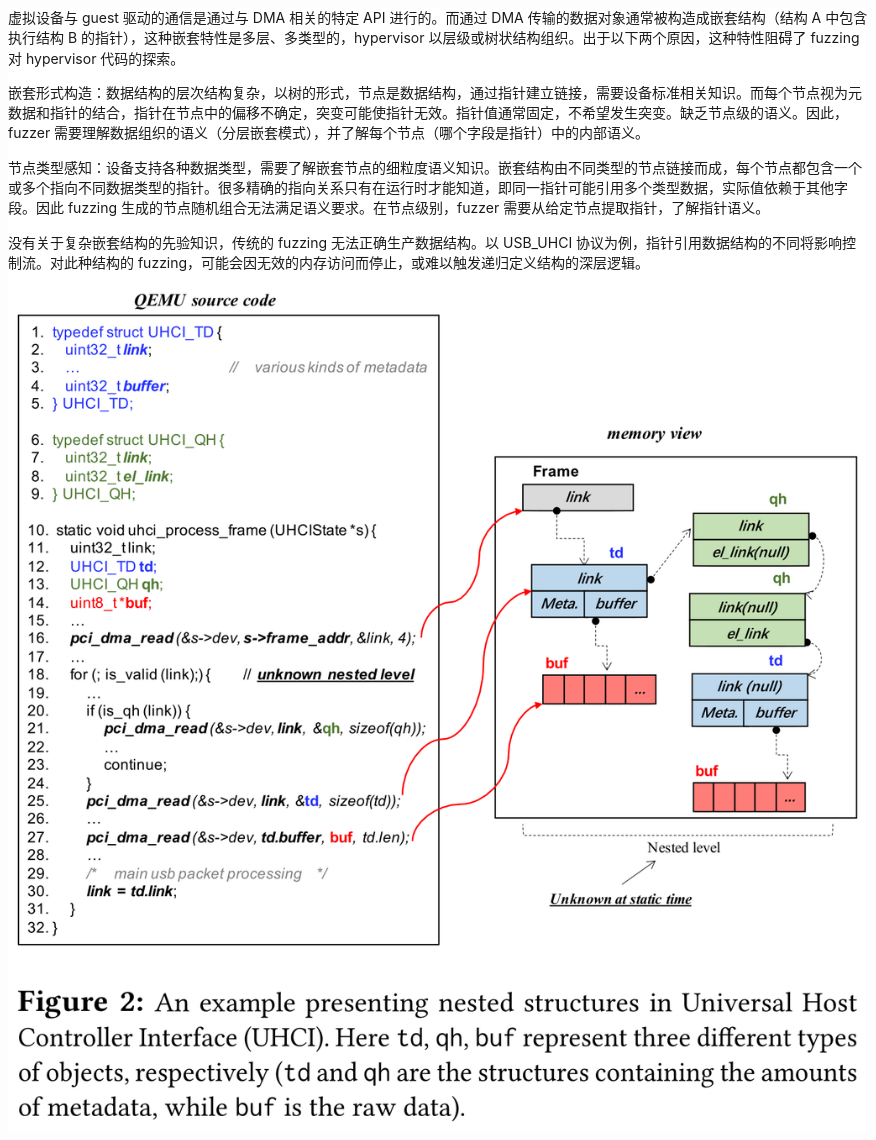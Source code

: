 虚拟设备与 guest 驱动的通信是通过与 DMA 相关的特定 API 进行的。而通过 DMA 传输的数据对象通常被构造成嵌套结构（结构 A 中包含执行结构 B 的指针），这种嵌套特性是多层、多类型的，hypervisor 以层级或树状结构组织。出于以下两个原因，这种特性阻碍了 fuzzing 对 hypervisor 代码的探索。

嵌套形式构造：数据结构的层次结构复杂，以树的形式，节点是数据结构，通过指针建立链接，需要设备标准相关知识。而每个节点视为元数据和指针的结合，指针在节点中的偏移不确定，突变可能使指针无效。指针值通常固定，不希望发生突变。缺乏节点级的语义。因此，fuzzer 需要理解数据组织的语义（分层嵌套模式），并了解每个节点（哪个字段是指针）中的内部语义。

节点类型感知：设备支持各种数据类型，需要了解嵌套节点的细粒度语义知识。嵌套结构由不同类型的节点链接而成，每个节点都包含一个或多个指向不同数据类型的指针。很多精确的指向关系只有在运行时才能知道，即同一指针可能引用多个类型数据，实际值依赖于其他字段。因此 fuzzing 生成的节点随机组合无法满足语义要求。在节点级别，fuzzer 需要从给定节点提取指针，了解指针语义。

没有关于复杂嵌套结构的先验知识，传统的 fuzzing 无法正确生产数据结构。以 USB_UHCI 协议为例，指针引用数据结构的不同将影响控制流。对此种结构的 fuzzing，可能会因无效的内存访问而停止，或难以触发递归定义结构的深层逻辑。

![](images/v-shuttle.assets/image-20211217210208.png)
